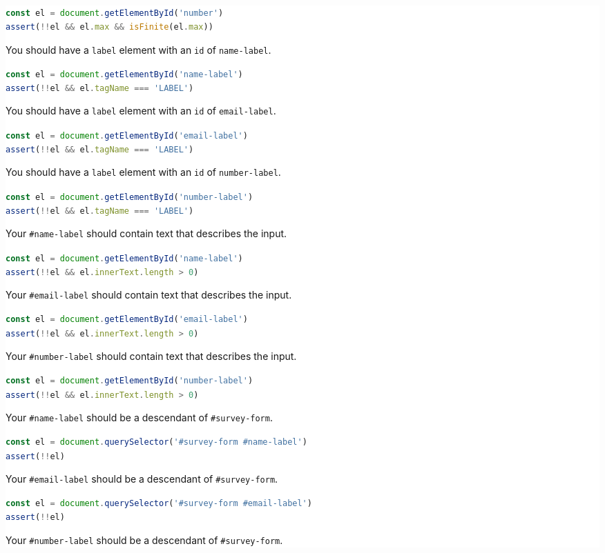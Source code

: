 ```js
const el = document.getElementById('number')
assert(!!el && el.max && isFinite(el.max))
```

You should have a `label` element with an `id` of `name-label`.

```js
const el = document.getElementById('name-label')
assert(!!el && el.tagName === 'LABEL')
```

You should have a `label` element with an `id` of `email-label`.

```js
const el = document.getElementById('email-label')
assert(!!el && el.tagName === 'LABEL')
```

You should have a `label` element with an `id` of `number-label`.

```js
const el = document.getElementById('number-label')
assert(!!el && el.tagName === 'LABEL')
```

Your `#name-label` should contain text that describes the input.

```js
const el = document.getElementById('name-label')
assert(!!el && el.innerText.length > 0)
```

Your `#email-label` should contain text that describes the input.

```js
const el = document.getElementById('email-label')
assert(!!el && el.innerText.length > 0)
```

Your `#number-label` should contain text that describes the input.

```js
const el = document.getElementById('number-label')
assert(!!el && el.innerText.length > 0)
```

Your `#name-label` should be a descendant of `#survey-form`.

```js
const el = document.querySelector('#survey-form #name-label')
assert(!!el)
```

Your `#email-label` should be a descendant of `#survey-form`.

```js
const el = document.querySelector('#survey-form #email-label')
assert(!!el)
```

Your `#number-label` should be a descendant of `#survey-form`.

